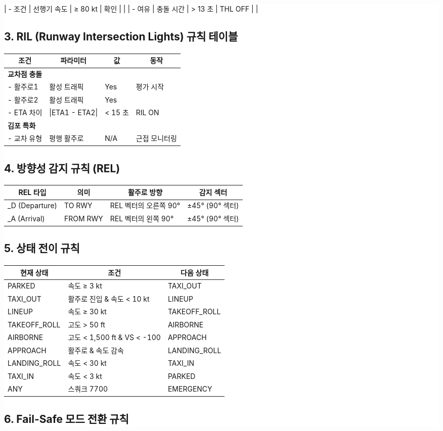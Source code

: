 | - 조건 | 선행기 속도 | ≥ 80 kt | 확인 | |
| - 여유 | 충돌 시간 | > 13 초 | THL OFF | |

## 3. RIL (Runway Intersection Lights) 규칙 테이블

| 조건 | 파라미터 | 값 | 동작 |
|------|----------|-----|------|
| **교차점 충돌** | | | |
| - 활주로1 | 활성 트래픽 | Yes | 평가 시작 |
| - 활주로2 | 활성 트래픽 | Yes | |
| - ETA 차이 | \|ETA1 - ETA2\| | < 15 초 | RIL ON |
| **김포 특화** | | | |
| - 교차 유형 | 평행 활주로 | N/A | 근접 모니터링 |

## 4. 방향성 감지 규칙 (REL)

| REL 타입 | 의미 | 활주로 방향 | 감지 섹터 |
|----------|------|-------------|-----------|
| _D (Departure) | TO RWY | REL 벡터의 오른쪽 90° | ±45° (90° 섹터) |
| _A (Arrival) | FROM RWY | REL 벡터의 왼쪽 90° | ±45° (90° 섹터) |

## 5. 상태 전이 규칙

| 현재 상태 | 조건 | 다음 상태 |
|-----------|------|-----------|
| PARKED | 속도 ≥ 3 kt | TAXI_OUT |
| TAXI_OUT | 활주로 진입 & 속도 < 10 kt | LINEUP |
| LINEUP | 속도 ≥ 30 kt | TAKEOFF_ROLL |
| TAKEOFF_ROLL | 고도 > 50 ft | AIRBORNE |
| AIRBORNE | 고도 < 1,500 ft & VS < -100 | APPROACH |
| APPROACH | 활주로 & 속도 감속 | LANDING_ROLL |
| LANDING_ROLL | 속도 < 30 kt | TAXI_IN |
| TAXI_IN | 속도 < 3 kt | PARKED |
| ANY | 스쿼크 7700 | EMERGENCY |

## 6. Fail-Safe 모드 전환 규칙
